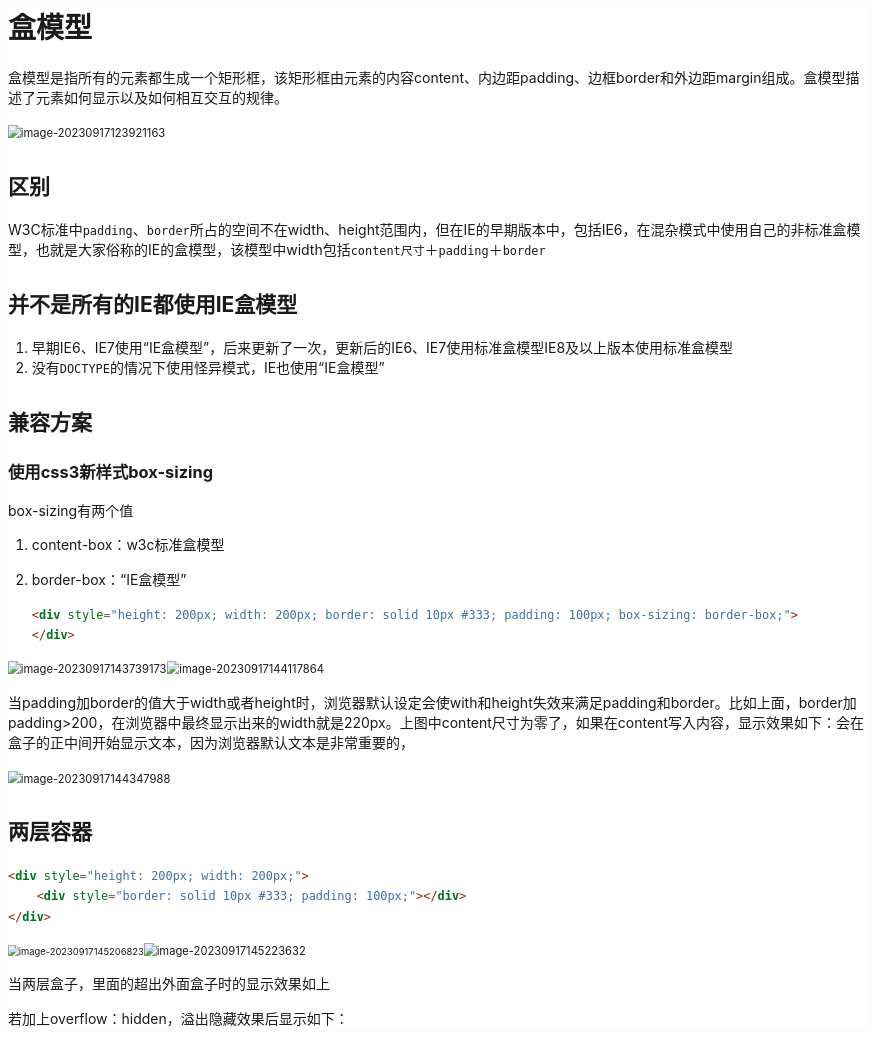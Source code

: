 # 盒模型

盒模型是指所有的元素都生成一个矩形框，该矩形框由元素的内容content、内边距padding、边框border和外边距margin组成。盒模型描述了元素如何显示以及如何相互交互的规律。

<img src="C:\Users\86153\AppData\Roaming\Typora\typora-user-images\image-20230917123921163.png" alt="image-20230917123921163" style="zoom:80%;" />

## 区别

W3C标准中`padding`、`border`所占的空间不在width、height范围内，但在IE的早期版本中，包括IE6，在混杂模式中使用自己的非标准盒模型，也就是大家俗称的IE的盒模型，该模型中width包括`content尺寸`＋`padding`＋`border`

## 并不是所有的IE都使用IE盒模型

1. 早期IE6、IE7使用“IE盒模型”，后来更新了一次，更新后的IE6、IE7使用标准盒模型IE8及以上版本使用标准盒模型
2. 没有`DOCTYPE`的情况下使用怪异模式，IE也使用“IE盒模型”

## 兼容方案

### 使用css3新样式box-sizing

box-sizing有两个值

1. content-box：w3c标准盒模型

2. border-box：“IE盒模型”

   ```html
   <div style="height: 200px; width: 200px; border: solid 10px #333; padding: 100px; box-sizing: border-box;">
   </div>
   ```

<img src="C:\Users\86153\AppData\Roaming\Typora\typora-user-images\image-20230917143739173.png" alt="image-20230917143739173" style="zoom:80%;" /><img src="C:\Users\86153\AppData\Roaming\Typora\typora-user-images\image-20230917144117864.png" alt="image-20230917144117864" style="zoom:80%;" />

当padding加border的值大于width或者height时，浏览器默认设定会使with和height失效来满足padding和border。比如上面，border加padding>200，在浏览器中最终显示出来的width就是220px。上图中content尺寸为零了，如果在content写入内容，显示效果如下：会在盒子的正中间开始显示文本，因为浏览器默认文本是非常重要的，

<img src="C:\Users\86153\AppData\Roaming\Typora\typora-user-images\image-20230917144347988.png" alt="image-20230917144347988" style="zoom:80%;" />

## 两层容器

```html
<div style="height: 200px; width: 200px;">
    <div style="border: solid 10px #333; padding: 100px;"></div>
</div>
```

<img src="C:\Users\86153\AppData\Roaming\Typora\typora-user-images\image-20230917145206823.png" alt="image-20230917145206823" style="zoom: 67%;" /><img src="C:\Users\86153\AppData\Roaming\Typora\typora-user-images\image-20230917145223632.png" alt="image-20230917145223632" style="zoom:80%;" />

当两层盒子，里面的超出外面盒子时的显示效果如上

若加上overflow：hidden，溢出隐藏效果后显示如下：

